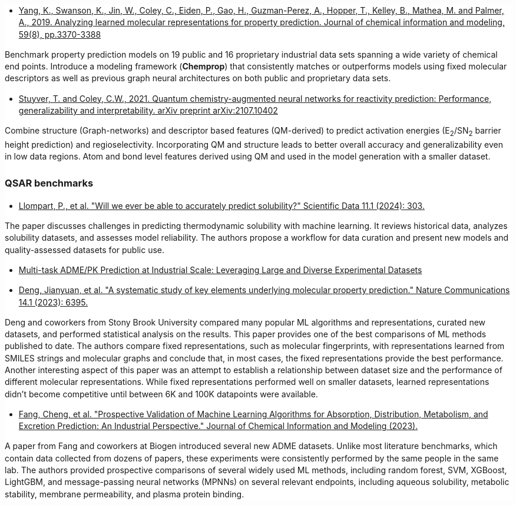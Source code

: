 * [Yang, K., Swanson, K., Jin, W., Coley, C., Eiden, P., Gao, H., Guzman-Perez, A., Hopper, T., Kelley, B., Mathea, M. and Palmer, A., 2019. Analyzing learned molecular representations for property prediction. Journal of chemical information and modeling, 59(8), pp.3370-3388](https://pubs.acs.org/doi/abs/10.1021/acs.jcim.9b00237)

Benchmark property prediction models on 19 public and 16 proprietary industrial data sets spanning a wide variety of chemical end points. Introduce a modeling framework (__Chemprop__) that consistently matches or outperforms models using fixed molecular descriptors as well as previous graph neural architectures on both public and proprietary data sets.

* [Stuyver, T. and Coley, C.W., 2021. Quantum chemistry-augmented neural networks for reactivity prediction: Performance, generalizability and interpretability. arXiv preprint arXiv:2107.10402](https://arxiv.org/abs/2107.10402)

Combine structure (Graph-networks) and descriptor based features (QM-derived) to predict activation energies (E<sub>2</sub>/SN<sub>2</sub> barrier height prediction) and regioselectivity. Incorporating QM and structure leads to better overall accuracy and generalizability even in low data regions. Atom and bond level features derived using QM and used in the model generation with a smaller dataset.

### QSAR benchmarks 


* [Llompart, P., et al. "Will we ever be able to accurately predict solubility?" Scientific Data 11.1 (2024): 303.](https://www.nature.com/articles/s41597-024-03105-6)

The paper discusses challenges in predicting thermodynamic solubility with machine learning. It reviews historical data, analyzes solubility datasets, and assesses model reliability. The authors propose a workflow for data curation and present new models and quality-assessed datasets for public use.

* [Multi-task ADME/PK Prediction at Industrial Scale: Leveraging Large and Diverse Experimental Datasets](https://chemrxiv.org/engage/chemrxiv/article-details/659d3878e9ebbb4db9c3088f)

* [Deng, Jianyuan, et al. "A systematic study of key elements underlying molecular property prediction." Nature Communications 14.1 (2023): 6395.](https://www.nature.com/articles/s41467-023-41948-6)

Deng and coworkers from Stony Brook University compared many popular ML algorithms and representations, curated new datasets, and performed statistical analysis on the results. This paper provides one of the best comparisons of ML methods published to date. The authors compare fixed representations, such as molecular fingerprints, with representations learned from SMILES strings and molecular graphs and conclude that, in most cases, the fixed representations provide the best performance.  Another interesting aspect of this paper was an attempt to establish a relationship between dataset size and the performance of different molecular representations.  While fixed representations performed well on smaller datasets, learned representations didn’t become competitive until between 6K and 100K datapoints were available. 

* [Fang, Cheng, et al. "Prospective Validation of Machine Learning Algorithms for Absorption, Distribution, Metabolism, and Excretion Prediction: An Industrial Perspective." Journal of Chemical Information and Modeling (2023).](https://pubs.acs.org/doi/10.1021/acs.jcim.3c00160)

A paper from Fang and coworkers at Biogen introduced several new ADME datasets. Unlike most literature benchmarks, which contain data collected from dozens of papers, these experiments were consistently performed by the same people in the same lab.  The authors provided prospective comparisons of several widely used ML methods, including random forest, SVM, XGBoost, LightGBM, and message-passing neural networks (MPNNs) on several relevant endpoints, including aqueous solubility, metabolic stability, membrane permeability, and plasma protein binding. 
